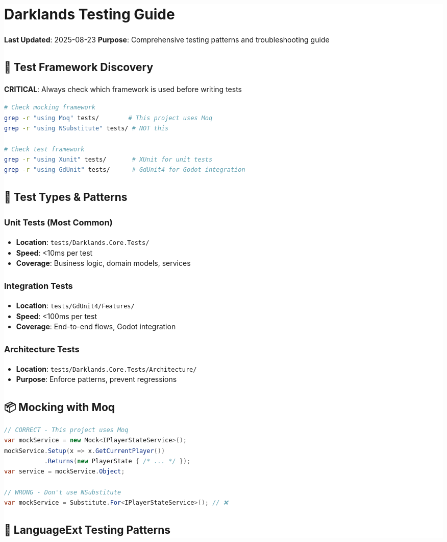 # Darklands Testing Guide

**Last Updated**: 2025-08-23
**Purpose**: Comprehensive testing patterns and troubleshooting guide

## 🎯 Test Framework Discovery

**CRITICAL**: Always check which framework is used before writing tests

```bash
# Check mocking framework
grep -r "using Moq" tests/        # This project uses Moq
grep -r "using NSubstitute" tests/ # NOT this

# Check test framework
grep -r "using Xunit" tests/       # XUnit for unit tests
grep -r "using GdUnit" tests/      # GdUnit4 for Godot integration
```

## 🧪 Test Types & Patterns

### Unit Tests (Most Common)
- **Location**: `tests/Darklands.Core.Tests/`
- **Speed**: <10ms per test
- **Coverage**: Business logic, domain models, services

### Integration Tests
- **Location**: `tests/GdUnit4/Features/`
- **Speed**: <100ms per test
- **Coverage**: End-to-end flows, Godot integration

### Architecture Tests
- **Location**: `tests/Darklands.Core.Tests/Architecture/`
- **Purpose**: Enforce patterns, prevent regressions

## 📦 Mocking with Moq

```csharp
// CORRECT - This project uses Moq
var mockService = new Mock<IPlayerStateService>();
mockService.Setup(x => x.GetCurrentPlayer())
           .Returns(new PlayerState { /* ... */ });
var service = mockService.Object;

// WRONG - Don't use NSubstitute
var mockService = Substitute.For<IPlayerStateService>(); // ❌
```

## 🔧 LanguageExt Testing Patterns
